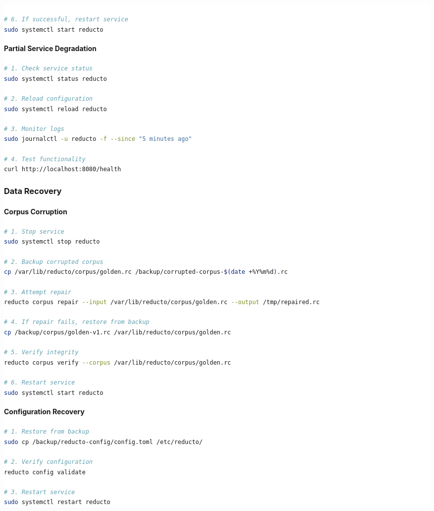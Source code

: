 ```bash

# 6. If successful, restart service
sudo systemctl start reducto
```

#### Partial Service Degradation
```bash
# 1. Check service status
sudo systemctl status reducto

# 2. Reload configuration
sudo systemctl reload reducto

# 3. Monitor logs
sudo journalctl -u reducto -f --since "5 minutes ago"

# 4. Test functionality
curl http://localhost:8080/health
```

### Data Recovery

#### Corpus Corruption
```bash
# 1. Stop service
sudo systemctl stop reducto

# 2. Backup corrupted corpus
cp /var/lib/reducto/corpus/golden.rc /backup/corrupted-corpus-$(date +%Y%m%d).rc

# 3. Attempt repair
reducto corpus repair --input /var/lib/reducto/corpus/golden.rc --output /tmp/repaired.rc

# 4. If repair fails, restore from backup
cp /backup/corpus/golden-v1.rc /var/lib/reducto/corpus/golden.rc

# 5. Verify integrity
reducto corpus verify --corpus /var/lib/reducto/corpus/golden.rc

# 6. Restart service
sudo systemctl start reducto
```

#### Configuration Recovery
```bash
# 1. Restore from backup
sudo cp /backup/reducto-config/config.toml /etc/reducto/

# 2. Verify configuration
reducto config validate

# 3. Restart service
sudo systemctl restart reducto
```

